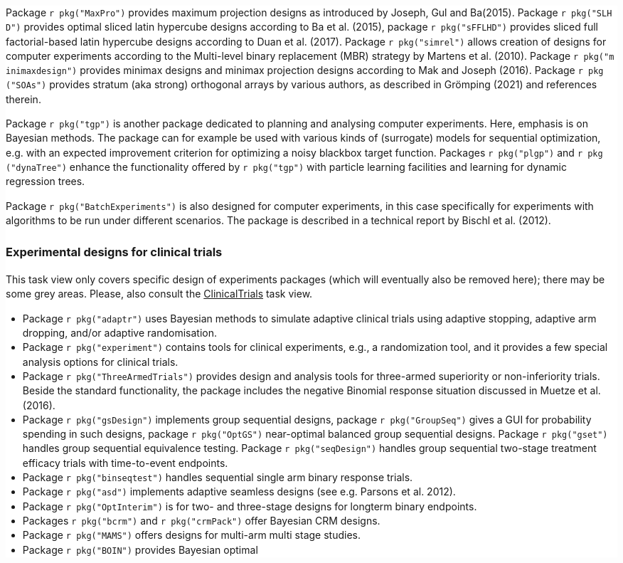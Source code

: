 Package `r pkg("MaxPro")` provides maximum projection
designs as introduced by Joseph, Gul and Ba(2015). Package
`r pkg("SLHD")` provides optimal sliced latin hypercube
designs according to Ba et al. (2015), package
`r pkg("sFFLHD")` provides sliced full factorial-based latin
hypercube designs according to Duan et al. (2017).
 Package `r pkg("simrel")` allows creation of designs for 
 computer experiments according to the Multi-level binary 
 replacement (MBR) strategy by Martens et al. (2010). 
 Package `r pkg("minimaxdesign")` provides minimax designs 
 and minimax projection designs according to Mak and Joseph (2016). Package `r pkg("SOAs")` provides stratum (aka strong) orthogonal arrays by various authors, as described in Grömping (2021) and references therein.

Package `r pkg("tgp")` is another package dedicated to
planning and analysing computer experiments. Here, emphasis is on
Bayesian methods. The package can for example be used with various kinds
of (surrogate) models for sequential optimization, e.g. with an expected
improvement criterion for optimizing a noisy blackbox target function.
Packages `r pkg("plgp")` and `r pkg("dynaTree")`
enhance the functionality offered by `r pkg("tgp")` with
particle learning facilities and learning for dynamic regression trees.

Package `r pkg("BatchExperiments")` is also designed for
computer experiments, in this case specifically for experiments with
algorithms to be run under different scenarios. The package is described
in a technical report by Bischl et al. (2012).

### Experimental designs for clinical trials

This task view only covers specific design of experiments packages
(which will eventually also be removed here); there may be some grey
areas. Please, also consult the [ClinicalTrials](ClinicalTrials.html)
task view.

-   Package `r pkg("adaptr")` uses Bayesian methods to simulate adaptive 
    clinical trials using adaptive stopping, adaptive arm dropping, and/or 
    adaptive randomisation. 
-   Package `r pkg("experiment")` contains tools for
    clinical experiments, e.g., a randomization tool, and it provides a
    few special analysis options for clinical trials.
-   Package `r pkg("ThreeArmedTrials")` provides design and
    analysis tools for three-armed superiority or non-inferiority
    trials. Beside the standard functionality, the package includes the
    negative Binomial response situation discussed in Muetze et al.
    (2016).
-   Package `r pkg("gsDesign")` implements group sequential designs, 
    package `r pkg("GroupSeq")` gives a GUI for probability
    spending in such designs, package `r pkg("OptGS")`
    near-optimal balanced group sequential designs. Package
    `r pkg("gset")` handles group sequential equivalence
    testing. Package `r pkg("seqDesign")` handles group
    sequential two-stage treatment efficacy trials with time-to-event
    endpoints.
-   Package `r pkg("binseqtest")` handles sequential single
    arm binary response trials.
-   Package `r pkg("asd")` implements adaptive seamless
    designs (see e.g. Parsons et al. 2012).
-   Package `r pkg("OptInterim")` is for two- and
    three-stage designs for longterm binary endpoints.
-   Packages `r pkg("bcrm")` and
    `r pkg("crmPack")` offer Bayesian CRM designs.
-   Package `r pkg("MAMS")` offers designs for multi-arm
    multi stage studies.
-   Package `r pkg("BOIN")` provides Bayesian optimal